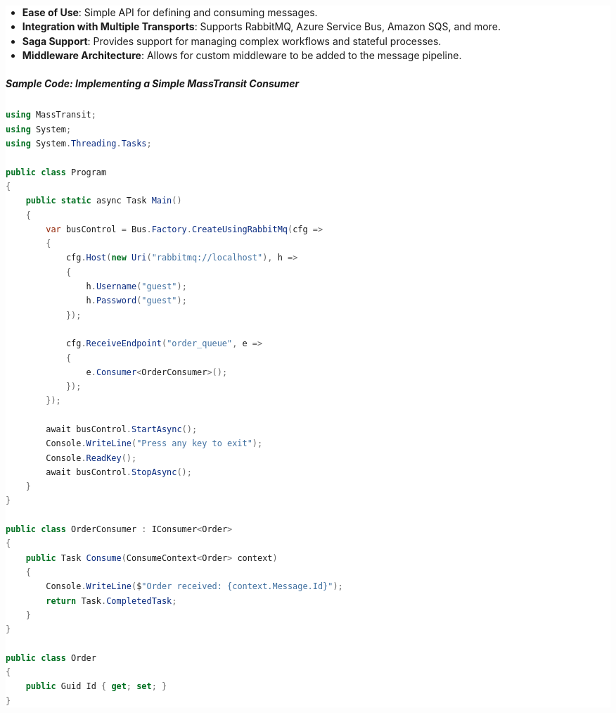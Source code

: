 - **Ease of Use**: Simple API for defining and consuming messages.
- **Integration with Multiple Transports**: Supports RabbitMQ, Azure Service Bus, Amazon SQS, and more.
- **Saga Support**: Provides support for managing complex workflows and stateful processes.
- **Middleware Architecture**: Allows for custom middleware to be added to the message pipeline.

##### Sample Code: Implementing a Simple MassTransit Consumer

```csharp
using MassTransit;
using System;
using System.Threading.Tasks;

public class Program
{
    public static async Task Main()
    {
        var busControl = Bus.Factory.CreateUsingRabbitMq(cfg =>
        {
            cfg.Host(new Uri("rabbitmq://localhost"), h =>
            {
                h.Username("guest");
                h.Password("guest");
            });

            cfg.ReceiveEndpoint("order_queue", e =>
            {
                e.Consumer<OrderConsumer>();
            });
        });

        await busControl.StartAsync();
        Console.WriteLine("Press any key to exit");
        Console.ReadKey();
        await busControl.StopAsync();
    }
}

public class OrderConsumer : IConsumer<Order>
{
    public Task Consume(ConsumeContext<Order> context)
    {
        Console.WriteLine($"Order received: {context.Message.Id}");
        return Task.CompletedTask;
    }
}

public class Order
{
    public Guid Id { get; set; }
}
```

